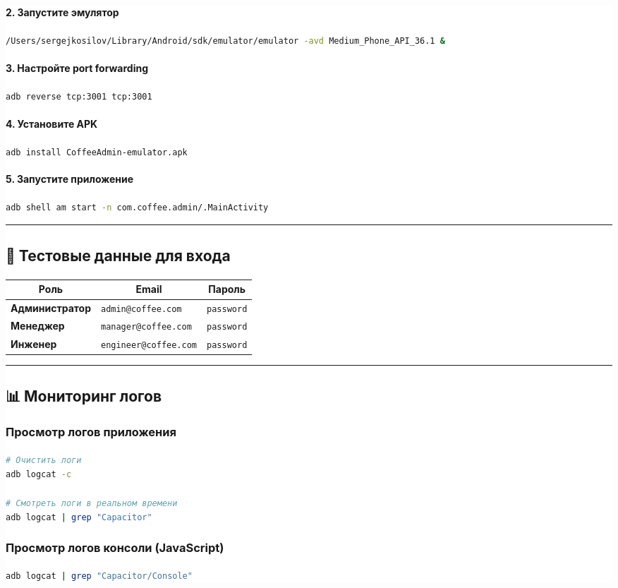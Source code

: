 #### 2. Запустите эмулятор

```bash
/Users/sergejkosilov/Library/Android/sdk/emulator/emulator -avd Medium_Phone_API_36.1 &
```

#### 3. Настройте port forwarding

```bash
adb reverse tcp:3001 tcp:3001
```

#### 4. Установите APK

```bash
adb install CoffeeAdmin-emulator.apk
```

#### 5. Запустите приложение

```bash
adb shell am start -n com.coffee.admin/.MainActivity
```

---

## 🔐 Тестовые данные для входа

| Роль              | Email                 | Пароль     |
| ----------------- | --------------------- | ---------- |
| **Администратор** | `admin@coffee.com`    | `password` |
| **Менеджер**      | `manager@coffee.com`  | `password` |
| **Инженер**       | `engineer@coffee.com` | `password` |

---

## 📊 Мониторинг логов

### Просмотр логов приложения

```bash
# Очистить логи
adb logcat -c

# Смотреть логи в реальном времени
adb logcat | grep "Capacitor"
```

### Просмотр логов консоли (JavaScript)

```bash
adb logcat | grep "Capacitor/Console"
```
